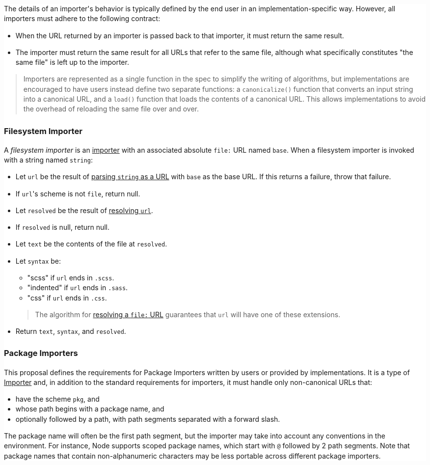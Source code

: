 The details of an importer's behavior is typically defined by the end user in an
implementation-specific way. However, all importers must adhere to the following
contract:

* When the URL returned by an importer is passed back to that importer, it must
  return the same result.

* The importer must return the same result for all URLs that refer to the same
  file, although what specifically constitutes "the same file" is left up to the
  importer.

> Importers are represented as a single function in the spec to simplify the
> writing of algorithms, but implementations are encouraged to have users
> instead define two separate functions: a `canonicalize()` function that
> converts an input string into a canonical URL, and a `load()` function that
> loads the contents of a canonical URL. This allows implementations to avoid
> the overhead of reloading the same file over and over.

### Filesystem Importer

A *filesystem importer* is an [importer](#importer) with an associated absolute
`file:` URL named `base`. When a filesystem importer is invoked with a string
named `string`:

* Let `url` be the result of [parsing `string` as a URL][parsing a URL] with
  `base` as the base URL. If this returns a failure, throw that failure.

* If `url`'s scheme is not `file`, return null.

* Let `resolved` be the result of [resolving `url`](#resolving-a-file-url).

* If `resolved` is null, return null.

* Let `text` be the contents of the file at `resolved`.

* Let `syntax` be:
  * "scss" if `url` ends in `.scss`.
  * "indented" if `url` ends in `.sass`.
  * "css" if `url` ends in `.css`.

  > The algorithm for [resolving a `file:` URL](#resolving-a-file-url)
  > guarantees that `url` will have one of these extensions.

* Return `text`, `syntax`, and `resolved`.

[parsing a URL]: https://url.spec.whatwg.org/#concept-url-parser

### Package Importers

This proposal defines the requirements for Package Importers written by users or
provided by implementations. It is a type of [Importer] and, in addition to the
standard requirements for importers, it must handle only non-canonical URLs that:

* have the scheme `pkg`, and
* whose path begins with a package name, and
* optionally followed by a path, with path segments separated with a forward
  slash.

The package name will often be the first path segment, but the importer may take
into account any conventions in the environment. For instance, Node supports
scoped package names, which start with `@` followed by 2 path segments. Note
that package names that contain non-alphanumeric characters may be less portable
across different package importers.


  [underscore-insensitive]: #underscore-insensitive
  [extensions]: at-rules/extend.md#extension
  [`@use` rules]: at-rules/use.md
  [`@forward` rules]: at-rules/forward.md
  [source file]: syntax.md#source-file
[Executing a File]: spec.md#executing-a-file
[directed acyclic graph]: https://en.wikipedia.org/wiki/Directed_acyclic_graph
[executing]: spec.md#executing-a-file
[`@import` rule]: at-rules/import.md
[the `built-in-modules` directory]: built-in-modules
[importer]: #importer
[Package Importer]: #package-importers
[current source file]: ./spec.md#current-source-file
[resolving a `pkg:` URL as Node]: #node-algorithm-for-resolving-a-pkg-url
[\<ident-token>]: https://drafts.csswg.org/css-syntax-3/#ident-token-diagram
  [executed]: spec.md#executing-a-file
  [Loading a Module]: #loading-a-module
[`@forward ... with`]: at-rules/forward.md#semantics
[filesystem importer]: #filesystem-importer
[parsing]: syntax.md#parsing-text
[resolving for extensions]: #resolving-a-file-url-for-extensions
[resolving for partials]: #resolving-a-file-url-for-partials
  [current scope]: spec.md#scope
  [`Variable`]: variables.md#syntax
  [`@use` rule]: at-rules/use.md
  [`use`'s module]: at-rules/use.md#a-use-rules-module
  [current import context]: spec.md#current-import-context
  [unique]: #member
  [modules of]: at-rules/use.md#a-use-rules-module
[Resolving package exports]: #resolving-package-exports
[resolving package root values]: #resolving-package-root-values
[resolving a package name]: #resolving-a-package-name
[JSON]: https://datatracker.ietf.org/doc/html/rfc8259
[resolving the root directory for a package]: #resolving-the-root-directory-for-a-package
[resolving a `file:` URL]: #resolving-a-file-url
[Node resolution algorithm specification]: https://nodejs.org/api/esm.html#resolution-algorithm-specification
[Export load paths]: #export-load-paths
[resolve.exports]: https://github.com/lukeed/resolve.exports
[resolving a `file:` URL for extensions]: #resolving-a-file-url-for-extensions
[URL path segments]: https://url.spec.whatwg.org/#url-path-segment
[basename]: #basename